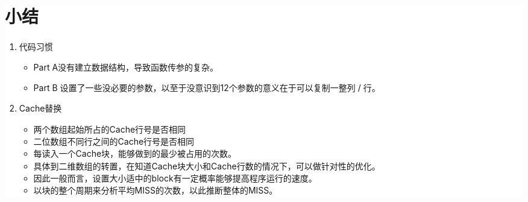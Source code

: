 
# 小结

1. 代码习惯

   - Part A没有建立数据结构，导致函数传参的复杂。

   - Part B 设置了一些没必要的参数，以至于没意识到12个参数的意义在于可以复制一整列 / 行。

2. Cache替换

   - 两个数组起始所占的Cache行号是否相同
   - 二位数组不同行之间的Cache行号是否相同
   - 每读入一个Cache块，能够做到的最少被占用的次数。
   - 具体到二维数组的转置，在知道Cache块大小和Cache行数的情况下，可以做针对性的优化。
   - 因此一般而言，设置大小适中的block有一定概率能够提高程序运行的速度。
   - 以块的整个周期来分析平均MISS的次数，以此推断整体的MISS。



